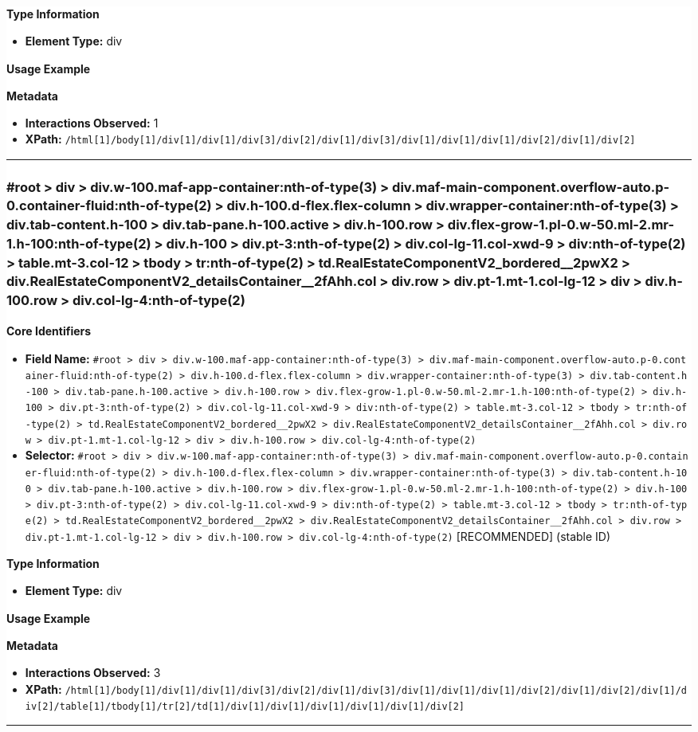 **Type Information**
- **Element Type:** div

**Usage Example**
```python
```

**Metadata**
- **Interactions Observed:** 1
- **XPath:** `/html[1]/body[1]/div[1]/div[1]/div[3]/div[2]/div[1]/div[3]/div[1]/div[1]/div[1]/div[2]/div[1]/div[2]`

---

### #root > div > div.w-100.maf-app-container:nth-of-type(3) > div.maf-main-component.overflow-auto.p-0.container-fluid:nth-of-type(2) > div.h-100.d-flex.flex-column > div.wrapper-container:nth-of-type(3) > div.tab-content.h-100 > div.tab-pane.h-100.active > div.h-100.row > div.flex-grow-1.pl-0.w-50.ml-2.mr-1.h-100:nth-of-type(2) > div.h-100 > div.pt-3:nth-of-type(2) > div.col-lg-11.col-xwd-9 > div:nth-of-type(2) > table.mt-3.col-12 > tbody > tr:nth-of-type(2) > td.RealEstateComponentV2_bordered__2pwX2 > div.RealEstateComponentV2_detailsContainer__2fAhh.col > div.row > div.pt-1.mt-1.col-lg-12 > div > div.h-100.row > div.col-lg-4:nth-of-type(2)

**Core Identifiers**
- **Field Name:** `#root > div > div.w-100.maf-app-container:nth-of-type(3) > div.maf-main-component.overflow-auto.p-0.container-fluid:nth-of-type(2) > div.h-100.d-flex.flex-column > div.wrapper-container:nth-of-type(3) > div.tab-content.h-100 > div.tab-pane.h-100.active > div.h-100.row > div.flex-grow-1.pl-0.w-50.ml-2.mr-1.h-100:nth-of-type(2) > div.h-100 > div.pt-3:nth-of-type(2) > div.col-lg-11.col-xwd-9 > div:nth-of-type(2) > table.mt-3.col-12 > tbody > tr:nth-of-type(2) > td.RealEstateComponentV2_bordered__2pwX2 > div.RealEstateComponentV2_detailsContainer__2fAhh.col > div.row > div.pt-1.mt-1.col-lg-12 > div > div.h-100.row > div.col-lg-4:nth-of-type(2)`
- **Selector:** `#root > div > div.w-100.maf-app-container:nth-of-type(3) > div.maf-main-component.overflow-auto.p-0.container-fluid:nth-of-type(2) > div.h-100.d-flex.flex-column > div.wrapper-container:nth-of-type(3) > div.tab-content.h-100 > div.tab-pane.h-100.active > div.h-100.row > div.flex-grow-1.pl-0.w-50.ml-2.mr-1.h-100:nth-of-type(2) > div.h-100 > div.pt-3:nth-of-type(2) > div.col-lg-11.col-xwd-9 > div:nth-of-type(2) > table.mt-3.col-12 > tbody > tr:nth-of-type(2) > td.RealEstateComponentV2_bordered__2pwX2 > div.RealEstateComponentV2_detailsContainer__2fAhh.col > div.row > div.pt-1.mt-1.col-lg-12 > div > div.h-100.row > div.col-lg-4:nth-of-type(2)` [RECOMMENDED] (stable ID)

**Type Information**
- **Element Type:** div

**Usage Example**
```python
```

**Metadata**
- **Interactions Observed:** 3
- **XPath:** `/html[1]/body[1]/div[1]/div[1]/div[3]/div[2]/div[1]/div[3]/div[1]/div[1]/div[1]/div[2]/div[1]/div[2]/div[1]/div[2]/table[1]/tbody[1]/tr[2]/td[1]/div[1]/div[1]/div[1]/div[1]/div[1]/div[2]`

---